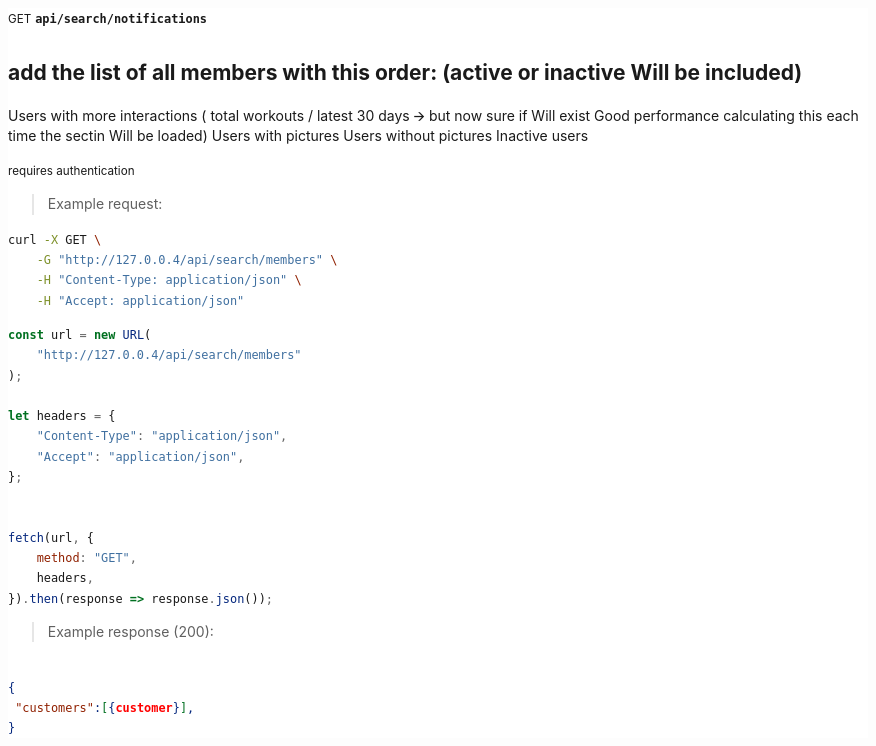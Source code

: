 <p>
<small class="badge badge-green">GET</small>
 <b><code>api/search/notifications</code></b>
</p>
<p>
<label id="auth-GETapi-search-notifications" hidden>Authorization header: <b><code>Bearer </code></b><input type="text" name="Authorization" data-prefix="Bearer " data-endpoint="GETapi-search-notifications" data-component="header"></label>
</p>
</form>


## add the list of all members with this order:  (active or inactive Will be included)
  Users with more interactions ( total workouts / latest 30 days   🡪 but now sure if Will exist Good performance calculating this each time the sectin Will be loaded)
  Users with pictures
  Users without pictures
  Inactive users

<small class="badge badge-darkred">requires authentication</small>



> Example request:

```bash
curl -X GET \
    -G "http://127.0.0.4/api/search/members" \
    -H "Content-Type: application/json" \
    -H "Accept: application/json"
```

```javascript
const url = new URL(
    "http://127.0.0.4/api/search/members"
);

let headers = {
    "Content-Type": "application/json",
    "Accept": "application/json",
};


fetch(url, {
    method: "GET",
    headers,
}).then(response => response.json());
```


> Example response (200):

```json

{
 "customers":[{customer}],
}
```
<div id="execution-results-GETapi-search-members" hidden>
    <blockquote>Received response<span id="execution-response-status-GETapi-search-members"></span>:</blockquote>
    <pre class="json"><code id="execution-response-content-GETapi-search-members"></code></pre>
</div>
<div id="execution-error-GETapi-search-members" hidden>
    <blockquote>Request failed with error:</blockquote>
    <pre><code id="execution-error-message-GETapi-search-members"></code></pre>
</div>